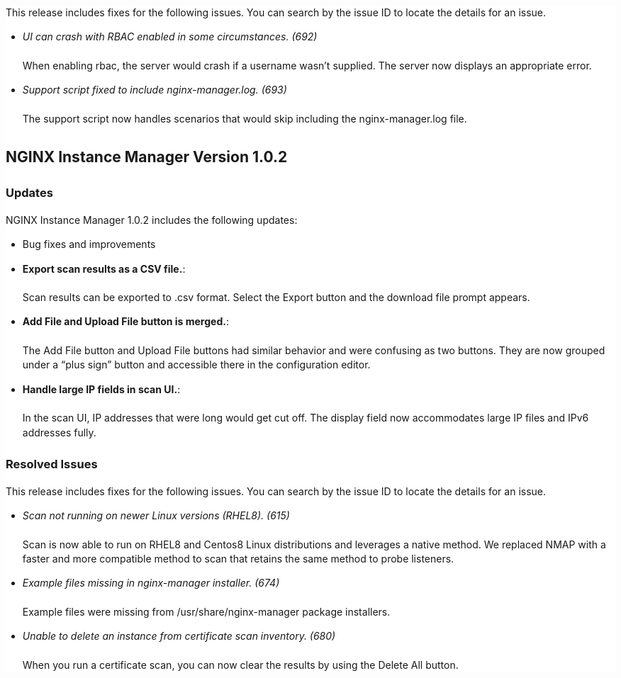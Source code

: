 This release includes fixes for the following issues. You can search by the issue ID to locate the details for an issue.

- *UI can crash with RBAC enabled in some circumstances. (692)*
  <br/><br/>
  When enabling rbac, the server would crash if a username wasn’t supplied. The server now displays an appropriate error.

- *Support script fixed to include nginx-manager.log. (693)*
  <br/><br/>
  The support script now handles scenarios that would skip including the nginx-manager.log file.

## NGINX Instance Manager Version 1.0.2

<span id="102-updates"></a>

### Updates

NGINX Instance Manager 1.0.2 includes the following updates:

- Bug fixes and improvements

- **Export scan results as a CSV file.**:
  <br/><br/>
  Scan results can be exported to .csv format. Select the Export button and the download file prompt appears.

- **Add File and Upload File button is merged.**:
  <br/><br/>
  The Add File button and Upload File buttons had similar behavior and were confusing as two buttons. They are now grouped under a “plus sign” button and accessible there in the configuration editor.

- **Handle large IP fields in scan UI.**:
  <br/><br/>
  In the scan UI, IP addresses that were long would get cut off. The display field now accommodates large IP files and IPv6 addresses fully.

<span id="102-resolved"></a>

### Resolved Issues

This release includes fixes for the following issues. You can search by the issue ID to locate the details for an issue.

- *Scan not running on newer Linux versions (RHEL8). (615)*
  <br/><br/>
  Scan is now able to run on RHEL8 and Centos8 Linux distributions and leverages a native method. We replaced NMAP with a faster and more compatible method to scan that retains the same method to probe listeners.

- *Example files missing in nginx-manager installer. (674)*
  <br/><br/>
  Example files were missing from /usr/share/nginx-manager package installers.

- *Unable to delete an instance from certificate scan inventory. (680)*
  <br/><br/>
  When you run a certificate scan, you can now clear the results by using the Delete All button.
